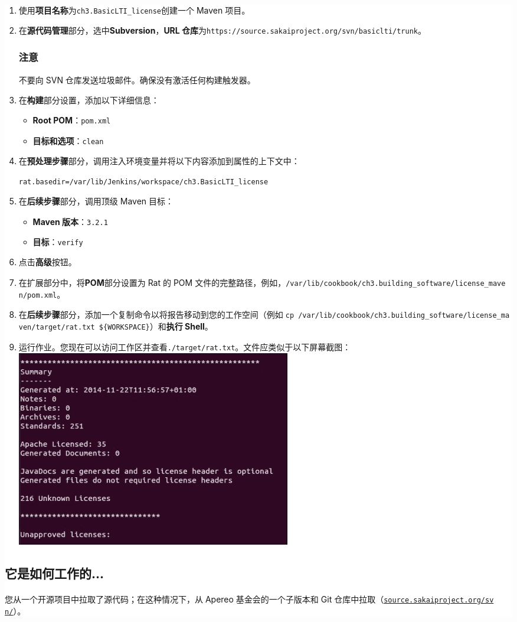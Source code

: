 1.  使用**项目名称**为`ch3.BasicLTI_license`创建一个 Maven 项目。

1.  在**源代码管理**部分，选中**Subversion**，**URL 仓库**为`https://source.sakaiproject.org/svn/basiclti/trunk`。

    ### 注意

    不要向 SVN 仓库发送垃圾邮件。确保没有激活任何构建触发器。

1.  在**构建**部分设置，添加以下详细信息：

    +   **Root POM**：`pom.xml`

    +   **目标和选项**：`clean`

1.  在**预处理步骤**部分，调用注入环境变量并将以下内容添加到属性的上下文中：

    ```
    rat.basedir=/var/lib/Jenkins/workspace/ch3.BasicLTI_license
    ```

1.  在**后续步骤**部分，调用顶级 Maven 目标：

    +   **Maven 版本**：`3.2.1`

    +   **目标**：`verify`

1.  点击**高级**按钮。

1.  在扩展部分中，将**POM**部分设置为 Rat 的 POM 文件的完整路径，例如，`/var/lib/cookbook/ch3.building_software/license_maven/pom.xml`。

1.  在**后续步骤**部分，添加一个复制命令以将报告移动到您的工作空间（例如 `cp /var/lib/cookbook/ch3.building_software/license_maven/target/rat.txt ${WORKSPACE}`）和**执行 Shell**。

1.  运行作业。您现在可以访问工作区并查看`./target/rat.txt`。文件应类似于以下屏幕截图：![如何操作...](img/0082OS_03_09.jpg)

## 它是如何工作的...

您从一个开源项目中拉取了源代码；在这种情况下，从 Apereo 基金会的一个子版本和 Git 仓库中拉取（[`source.sakaiproject.org/svn/`](https://source.sakaiproject.org/svn/)）。
